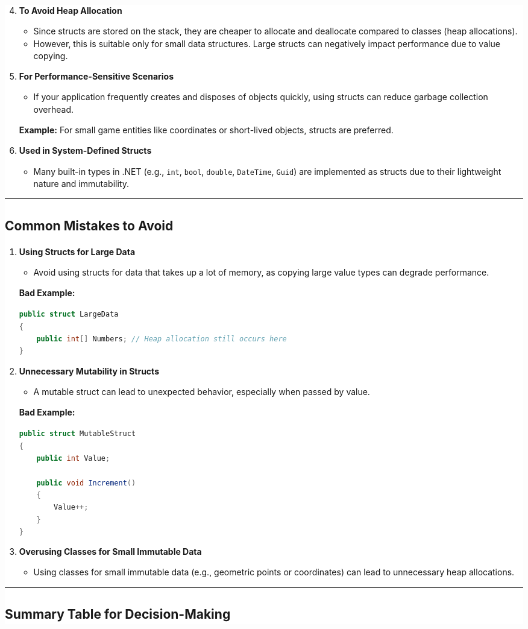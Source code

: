 4. **To Avoid Heap Allocation**
   - Since structs are stored on the stack, they are cheaper to allocate and deallocate compared to classes (heap allocations).
   - However, this is suitable only for small data structures. Large structs can negatively impact performance due to value copying.

5. **For Performance-Sensitive Scenarios**
   - If your application frequently creates and disposes of objects quickly, using structs can reduce garbage collection overhead.

   **Example:** For small game entities like coordinates or short-lived objects, structs are preferred.

6. **Used in System-Defined Structs**
   - Many built-in types in .NET (e.g., `int`, `bool`, `double`, `DateTime`, `Guid`) are implemented as structs due to their lightweight nature and immutability.

---

## **Common Mistakes to Avoid**

1. **Using Structs for Large Data**
   - Avoid using structs for data that takes up a lot of memory, as copying large value types can degrade performance.

   **Bad Example:**
   ```csharp
   public struct LargeData
   {
       public int[] Numbers; // Heap allocation still occurs here
   }
   ```

2. **Unnecessary Mutability in Structs**
   - A mutable struct can lead to unexpected behavior, especially when passed by value.

   **Bad Example:**
   ```csharp
   public struct MutableStruct
   {
       public int Value;

       public void Increment()
       {
           Value++;
       }
   }
   ```

3. **Overusing Classes for Small Immutable Data**
   - Using classes for small immutable data (e.g., geometric points or coordinates) can lead to unnecessary heap allocations.

---

## Summary Table for Decision-Making

